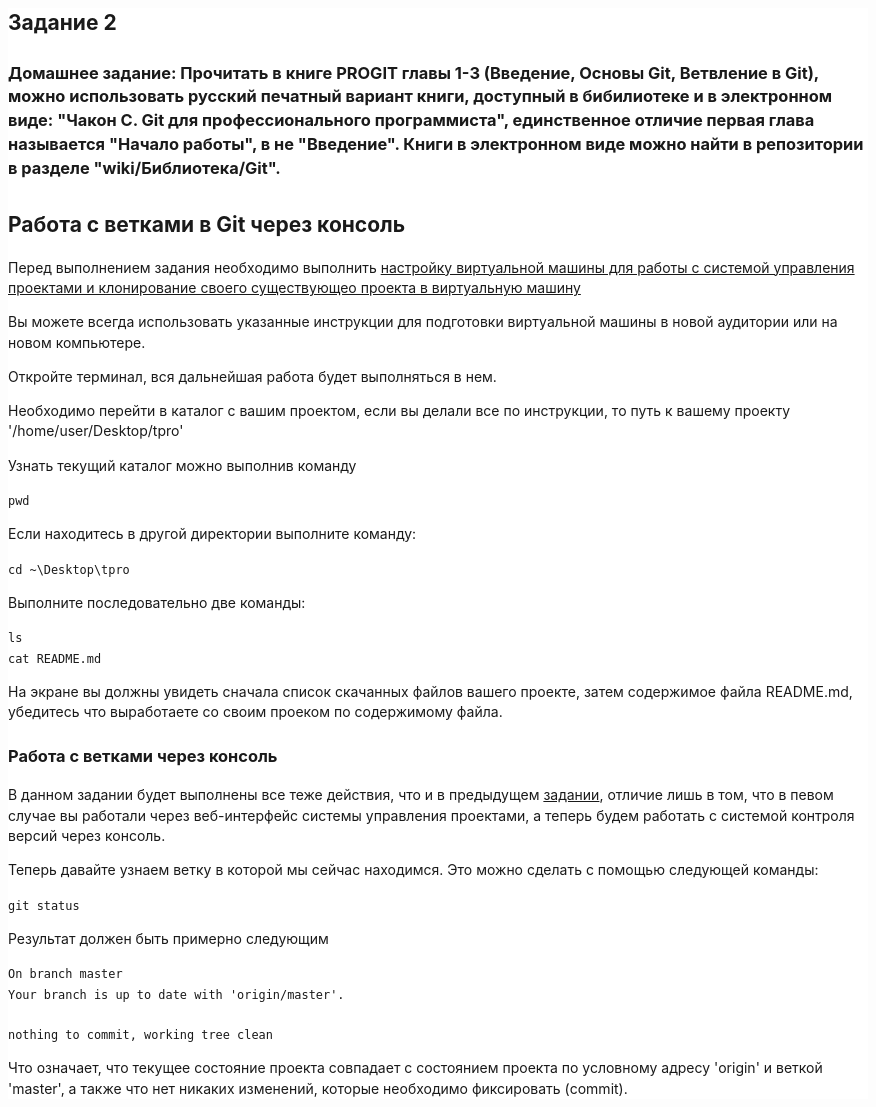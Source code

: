 ## Задание 2

###  Домашнее задание: Прочитать в книге **PROGIT** главы 1-3 (Введение, Основы Git, Ветвление в Git), можно использовать русский печатный вариант книги, доступный в бибилиотеке и в электронном виде: **"Чакон С. Git для профессионального программиста"**, единственное отличие первая глава называется "Начало работы", в не "Введение". Книги в электронном виде можно найти в репозитории в разделе "wiki/Библиотека/Git".

## Работа с ветками в Git через консоль

Перед выполнением задания необходимо выполнить [настройку виртуальной машины для работы с системой управления проектами и клонирование своего существующео проекта в виртуальную машину](task_vm_prepare.md)

Вы можете всегда использовать указанные инструкции для подготовки виртуальной машины в новой аудитории или на новом компьютере.

Откройте терминал, вся дальнейшая работа будет выполняться в нем.

Необходимо перейти в каталог с вашим проектом, если вы делали все по инструкции, то путь к вашему проекту '/home/user/Desktop/tpro'

Узнать текущий каталог можно выполнив команду 
```
pwd
```
Если находитесь в другой директории выполните команду:
```
cd ~\Desktop\tpro
```
Выполните последовательно две команды:
```
ls
cat README.md
```
На экране вы должны увидеть сначала список скачанных файлов вашего проекте, затем содержимое файла README.md, убедитесь что выработаете со своим проеком по содержимому файла. 

### Работа с ветками через консоль

В данном задании будет выполнены все теже действия, что и в предыдущем [задании](task1.md), отличие лишь в том, что в певом случае вы работали через веб-интерфейс системы управления проектами, а теперь  будем работать с системой контроля версий через консоль.

Теперь давайте узнаем ветку в которой мы сейчас находимся. Это можно сделать с помощью следующей команды:
```
git status
```
Результат должен быть примерно следующим
```
On branch master
Your branch is up to date with 'origin/master'.

nothing to commit, working tree clean
```
Что означает, что текущее состояние проекта совпадает с состоянием проекта по условному адресу 'origin' и веткой 'master', а также что нет никаких изменений, которые необходимо фиксировать (commit).
